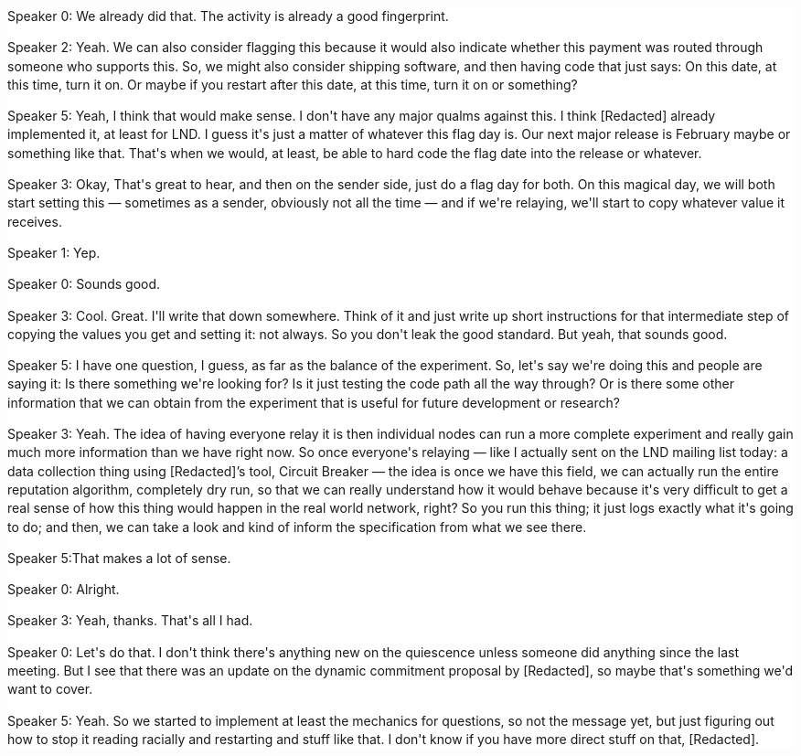 Speaker 0: We already did that. The activity is already a good fingerprint.

Speaker 2: Yeah. We can also consider flagging this because it would also indicate whether this payment was routed through someone who supports this. So, we might also consider shipping software, and then having code that just says: On this date, at this time, turn it on. Or maybe if you restart after this date, at this time, turn it on or something?

Speaker 5: Yeah, I think that would make sense. I don't have any major qualms against this. I think [Redacted] already implemented it, at least for LND. I guess it's just a matter of whatever this flag day is. Our next major release is February maybe or something like that. That's when we would, at least, be able to hard code the flag date into the release or whatever.

Speaker 3: Okay, That's great to hear, and then on the sender side, just do a flag day for both. On this magical day, we will both start setting this — sometimes as a sender, obviously not all the time  — and if we're relaying, we'll start to copy whatever value it receives.

Speaker 1: Yep.

Speaker 0: Sounds good.

Speaker 3: Cool. Great. I'll write that down somewhere. Think of it and just write up short instructions for that intermediate step of copying the values you get and setting it: not always. So you don't leak the good standard. But yeah, that sounds good.

Speaker 5: I have one question, I guess, as far as the balance of the experiment. So, let's say we're doing this and people are saying it: Is there something we're looking for? Is it just testing the code path all the way through? Or is there some other information that we can obtain from the experiment that is useful for future development or research?

Speaker 3: Yeah. The idea of having everyone relay it is then individual nodes can run a more complete experiment and really gain much more information than we have right now. So once everyone's relaying — like I actually sent on the LND mailing list today: a data collection thing using [Redacted]’s tool, Circuit Breaker — the idea is once we have this field, we can actually run the entire reputation algorithm, completely dry run, so that we can really understand how it would behave because it's very difficult to get a real sense of how this thing would happen in the real world network, right? So you run this thing; it just logs exactly what it's going to do; and then, we can take a look and kind of inform the specification from what we see there.

Speaker 5:That makes a lot of sense.

Speaker 0: Alright.

Speaker 3: Yeah, thanks. That's all I had.

Speaker 0: Let's do that. I don't think there's anything new on the quiescence unless someone did anything since the last meeting. But I see that there was an update on the dynamic commitment proposal by [Redacted], so maybe that's something we'd want to cover.

Speaker 5: Yeah. So we started to implement at least the mechanics for questions, so not the message yet, but just figuring out how to stop it reading racially and restarting and stuff like that. I don't know if you have more direct stuff on that, [Redacted].
